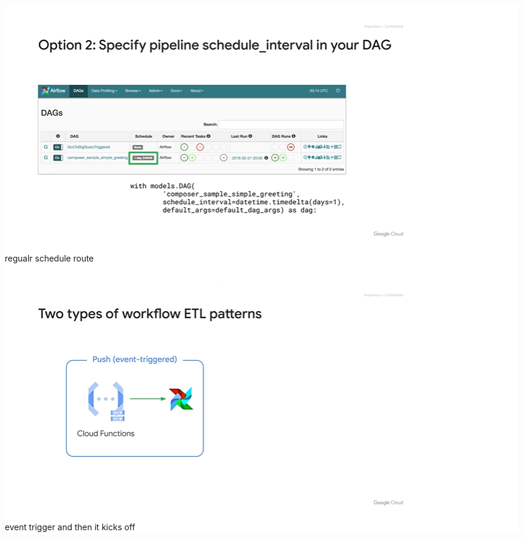 ![1687334110255.png](./1687334110255.png)

regualr schedule route

![1687334133043.png](./1687334133043.png)

event trigger and then it kicks off
